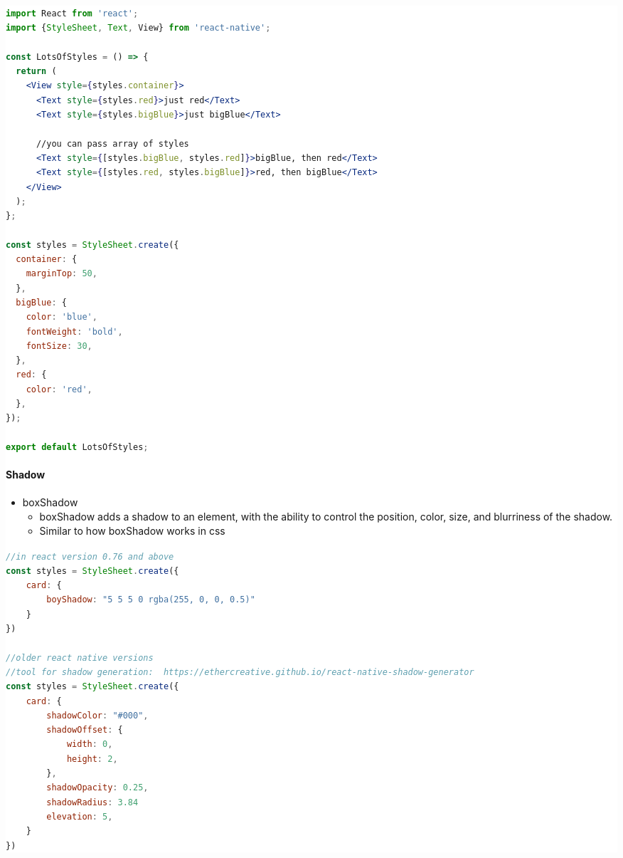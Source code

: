 ```jsx
import React from 'react';
import {StyleSheet, Text, View} from 'react-native';

const LotsOfStyles = () => {
  return (
    <View style={styles.container}>
      <Text style={styles.red}>just red</Text>
      <Text style={styles.bigBlue}>just bigBlue</Text>

	  //you can pass array of styles
      <Text style={[styles.bigBlue, styles.red]}>bigBlue, then red</Text>
      <Text style={[styles.red, styles.bigBlue]}>red, then bigBlue</Text>
    </View>
  );
};

const styles = StyleSheet.create({
  container: {
    marginTop: 50,
  },
  bigBlue: {
    color: 'blue',
    fontWeight: 'bold',
    fontSize: 30,
  },
  red: {
    color: 'red',
  },
});

export default LotsOfStyles;
```

#### Shadow

- boxShadow
	- boxShadow adds a shadow to an element, with the ability to control the position, color, size, and blurriness of the shadow.
	- Similar to how boxShadow works in css

```jsx
//in react version 0.76 and above
const styles = StyleSheet.create({
	card: {
		boyShadow: "5 5 5 0 rgba(255, 0, 0, 0.5)"
	}
})

//older react native versions
//tool for shadow generation:  https://ethercreative.github.io/react-native-shadow-generator
const styles = StyleSheet.create({
	card: {
		shadowColor: "#000",
		shadowOffset: {
			width: 0,
			height: 2,
		},
		shadowOpacity: 0.25,
		shadowRadius: 3.84
		elevation: 5,
	}
})
```
